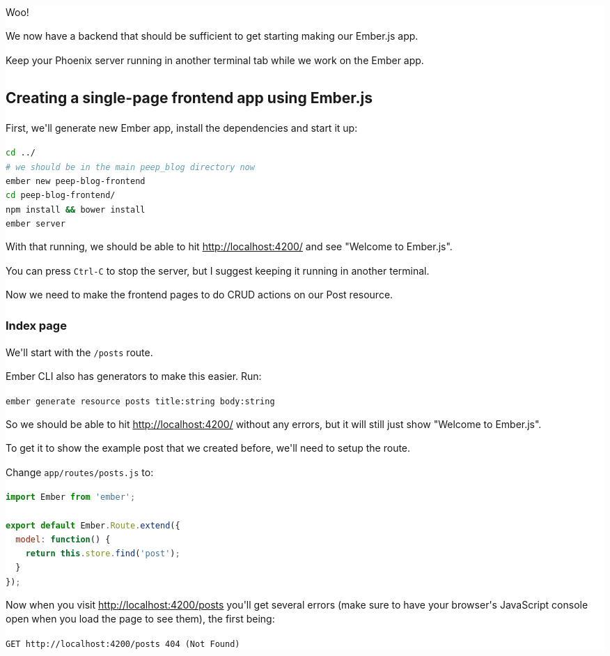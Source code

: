 Woo!

We now have a backend that should be sufficient to get starting making our Ember.js app.

Keep your Phoenix server running in another terminal tab while we work on the Ember app.

## Creating a single-page frontend app using Ember.js

First, we'll generate new Ember app, install the dependencies and start it up:

~~~bash
cd ../
# we should be in the main peep_blog directory now
ember new peep-blog-frontend
cd peep-blog-frontend/
npm install && bower install
ember server
~~~

With that running, we should be able to hit <http://localhost:4200/> and see "Welcome to Ember.js".

You can press `Ctrl-C` to stop the server, but I suggest keeping it running in another terminal.

Now we need to make the frontend pages to do CRUD actions on our Post resource.

### Index page

We'll start with the `/posts` route.

Ember CLI also has generators to make this easier. Run:

~~~bash
ember generate resource posts title:string body:string
~~~

So we should be able to hit <http://localhost:4200/> without any errors, but it will still just show "Welcome to Ember.js".

To get it to show the example post that we created before, we'll need to setup the route.

Change `app/routes/posts.js` to:

~~~javascript
import Ember from 'ember';

export default Ember.Route.extend({
  model: function() {
    return this.store.find('post');
  }
});
~~~

Now when you visit <http://localhost:4200/posts> you'll get several errors (make sure to have your browser's JavaScript console open when you load the page to see them), the first being:

~~~
GET http://localhost:4200/posts 404 (Not Found)
~~~
